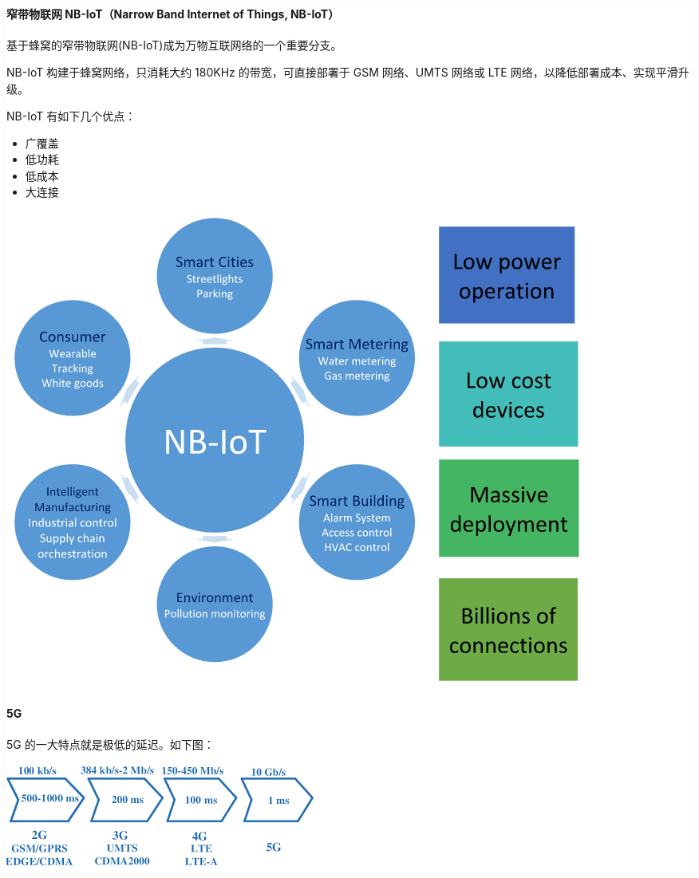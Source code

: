 #### 窄带物联网 NB-IoT（Narrow Band Internet of Things, NB-IoT）

基于蜂窝的窄带物联网(NB-IoT)成为万物互联网络的一个重要分支。

NB-IoT 构建于蜂窝网络，只消耗大约 180KHz 的带宽，可直接部署于 GSM 网络、UMTS 网络或 LTE 网络，以降低部署成本、实现平滑升级。

NB-IoT 有如下几个优点：

- 广覆盖
- 低功耗
- 低成本
- 大连接

![NB-IoT](pics/nbIoT.png)

#### 5G

5G 的一大特点就是极低的延迟。如下图： 

![5G](pics/5G.png)
